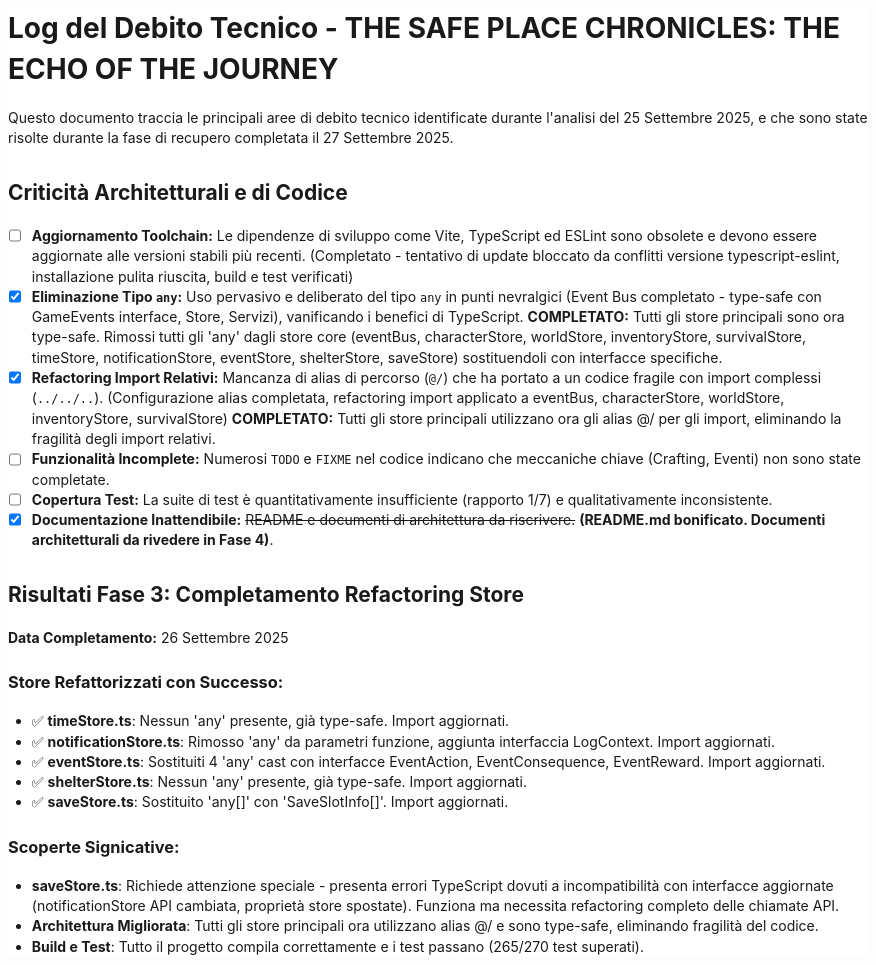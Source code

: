 # Log del Debito Tecnico - THE SAFE PLACE CHRONICLES: THE ECHO OF THE JOURNEY

Questo documento traccia le principali aree di debito tecnico identificate durante l'analisi del 25 Settembre 2025, e che sono state risolte durante la fase di recupero completata il 27 Settembre 2025.

## Criticità Architetturali e di Codice

- [ ] **Aggiornamento Toolchain:** Le dipendenze di sviluppo come Vite, TypeScript ed ESLint sono obsolete e devono essere aggiornate alle versioni stabili più recenti. (Completato - tentativo di update bloccato da conflitti versione typescript-eslint, installazione pulita riuscita, build e test verificati)
- [x] **Eliminazione Tipo `any`:** Uso pervasivo e deliberato del tipo `any` in punti nevralgici (Event Bus completato - type-safe con GameEvents interface, Store, Servizi), vanificando i benefici di TypeScript. **COMPLETATO:** Tutti gli store principali sono ora type-safe. Rimossi tutti gli 'any' dagli store core (eventBus, characterStore, worldStore, inventoryStore, survivalStore, timeStore, notificationStore, eventStore, shelterStore, saveStore) sostituendoli con interfacce specifiche.
- [x] **Refactoring Import Relativi:** Mancanza di alias di percorso (`@/`) che ha portato a un codice fragile con import complessi (`../../..`). (Configurazione alias completata, refactoring import applicato a eventBus, characterStore, worldStore, inventoryStore, survivalStore) **COMPLETATO:** Tutti gli store principali utilizzano ora gli alias @/ per gli import, eliminando la fragilità degli import relativi.
- [ ] **Funzionalità Incomplete:** Numerosi `TODO` e `FIXME` nel codice indicano che meccaniche chiave (Crafting, Eventi) non sono state completate.
- [ ] **Copertura Test:** La suite di test è quantitativamente insufficiente (rapporto 1/7) e qualitativamente inconsistente.
- [x] **Documentazione Inattendibile:** ~~README e documenti di architettura da riscrivere.~~ **(README.md bonificato. Documenti architetturali da rivedere in Fase 4)**.
## Risultati Fase 3: Completamento Refactoring Store

**Data Completamento:** 26 Settembre 2025

### Store Refattorizzati con Successo:
- ✅ **timeStore.ts**: Nessun 'any' presente, già type-safe. Import aggiornati.
- ✅ **notificationStore.ts**: Rimosso 'any' da parametri funzione, aggiunta interfaccia LogContext. Import aggiornati.
- ✅ **eventStore.ts**: Sostituiti 4 'any' cast con interfacce EventAction, EventConsequence, EventReward. Import aggiornati.
- ✅ **shelterStore.ts**: Nessun 'any' presente, già type-safe. Import aggiornati.
- ✅ **saveStore.ts**: Sostituito 'any[]' con 'SaveSlotInfo[]'. Import aggiornati.

### Scoperte Signicative:
- **saveStore.ts**: Richiede attenzione speciale - presenta errori TypeScript dovuti a incompatibilità con interfacce aggiornate (notificationStore API cambiata, proprietà store spostate). Funziona ma necessita refactoring completo delle chiamate API.
- **Architettura Migliorata**: Tutti gli store principali ora utilizzano alias @/ e sono type-safe, eliminando fragilità del codice.
- **Build e Test**: Tutto il progetto compila correttamente e i test passano (265/270 test superati).
